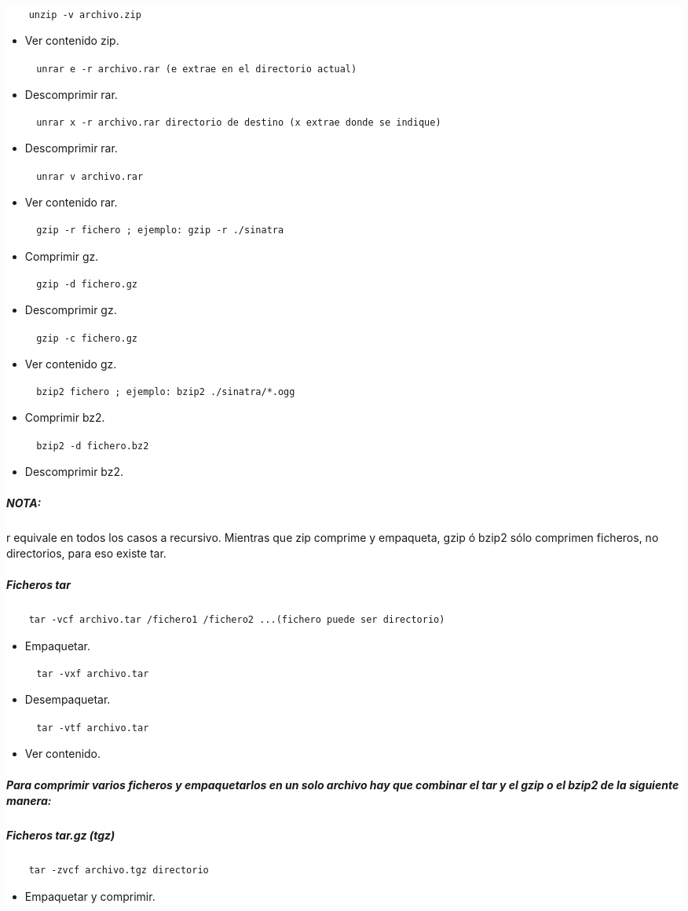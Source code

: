         unzip -v archivo.zip

- Ver contenido zip.
        
        unrar e -r archivo.rar (e extrae en el directorio actual)

- Descomprimir rar.
        
        unrar x -r archivo.rar directorio de destino (x extrae donde se indique)

- Descomprimir rar.
        
        unrar v archivo.rar

- Ver contenido rar.

        gzip -r fichero ; ejemplo: gzip -r ./sinatra

- Comprimir gz.

        gzip -d fichero.gz

- Descomprimir gz.
        
        gzip -c fichero.gz

- Ver contenido gz.
        
        bzip2 fichero ; ejemplo: bzip2 ./sinatra/*.ogg

- Comprimir bz2.
        
        bzip2 -d fichero.bz2

- Descomprimir bz2.
       
       
##### NOTA:
r equivale en todos los casos a recursivo.
Mientras que zip comprime y empaqueta, gzip ó bzip2 sólo comprimen ficheros, no directorios, para eso existe tar.


##### Ficheros tar
        tar -vcf archivo.tar /fichero1 /fichero2 ...(fichero puede ser directorio)
- Empaquetar.

        tar -vxf archivo.tar
- Desempaquetar.

        tar -vtf archivo.tar
- Ver contenido.

##### Para comprimir varios ficheros y empaquetarlos en un solo archivo hay que combinar el tar y el gzip o el bzip2 de la siguiente manera:

##### Ficheros tar.gz (tgz)
        tar -zvcf archivo.tgz directorio
- Empaquetar y comprimir.

